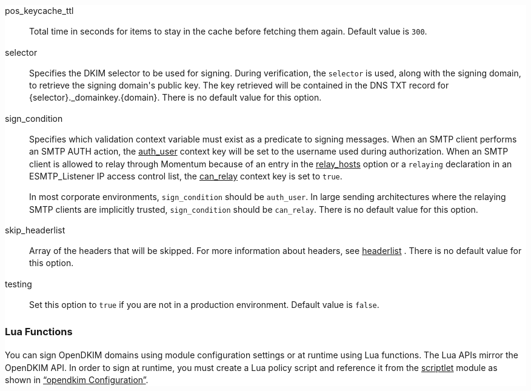 <dt>pos_keycache_ttl</dt>

<dd>

Total time in seconds for items to stay in the cache before fetching them again. Default value is `300`.

</dd>

<dt>selector</dt>

<dd>

Specifies the DKIM selector to be used for signing. During verification, the `selector` is used, along with the signing domain, to retrieve the signing domain's public key. The key retrieved will be contained in the DNS TXT record for {selector}._domainkey.{domain}. There is no default value for this option.

</dd>

<dt>sign_condition</dt>

<dd>

Specifies which validation context variable must exist as a predicate to signing messages. When an SMTP client performs an SMTP AUTH action, the [auth_user](/momentum/4/4-policy-context-variables#predefined-context-conn-global) context key will be set to the username used during authorization. When an SMTP client is allowed to relay through Momentum because of an entry in the [relay_hosts](/momentum/4/config/ref-relay-hosts) option or a `relaying` declaration in an ESMTP_Listener IP access control list, the [can_relay](/momentum/4/4-policy-context-variables#predefined-context-conn-global) context key is set to `true`.

In most corporate environments, `sign_condition` should be `auth_user`. In large sending architectures where the relaying SMTP clients are implicitly trusted, `sign_condition` should be `can_relay`. There is no default value for this option.

</dd>

<dt>skip_headerlist</dt>

<dd>

Array of the headers that will be skipped. For more information about headers, see [headerlist](/momentum/4/modules/opendkim#modules.opendkim.headerlist) . There is no default value for this option.

</dd>

<dt>testing</dt>

<dd>

Set this option to `true` if you are not in a production environment. Default value is `false`.

</dd>

</dl>

### <a name="modules.opendkim.lua.functions"></a> Lua Functions

You can sign OpenDKIM domains using module configuration settings or at runtime using Lua functions. The Lua APIs mirror the OpenDKIM API. In order to sign at runtime, you must create a Lua policy script and reference it from the [scriptlet](/momentum/4/modules/scriptlet) module as shown in [“opendkim Configuration”](/momentum/4/modules/opendkim#modules.opendkim.example).
